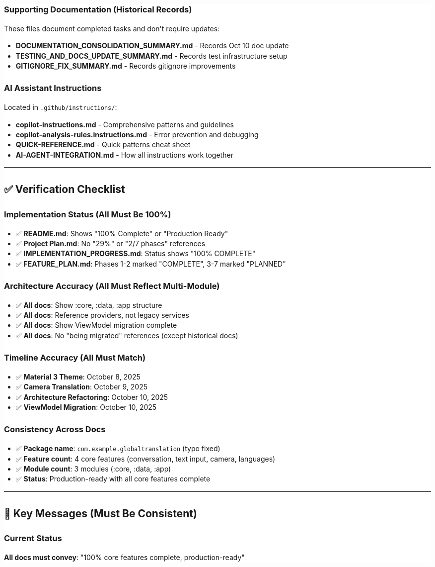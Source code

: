 ### Supporting Documentation (Historical Records)

These files document completed tasks and don't require updates:

- **DOCUMENTATION_CONSOLIDATION_SUMMARY.md** - Records Oct 10 doc update
- **TESTING_AND_DOCS_UPDATE_SUMMARY.md** - Records test infrastructure setup
- **GITIGNORE_FIX_SUMMARY.md** - Records gitignore improvements

### AI Assistant Instructions

Located in `.github/instructions/`:

- **copilot-instructions.md** - Comprehensive patterns and guidelines
- **copilot-analysis-rules.instructions.md** - Error prevention and debugging
- **QUICK-REFERENCE.md** - Quick patterns cheat sheet
- **AI-AGENT-INTEGRATION.md** - How all instructions work together

---

## ✅ Verification Checklist

### Implementation Status (All Must Be 100%)
- ✅ **README.md**: Shows "100% Complete" or "Production Ready"
- ✅ **Project Plan.md**: No "29%" or "2/7 phases" references
- ✅ **IMPLEMENTATION_PROGRESS.md**: Status shows "100% COMPLETE"
- ✅ **FEATURE_PLAN.md**: Phases 1-2 marked "COMPLETE", 3-7 marked "PLANNED"

### Architecture Accuracy (All Must Reflect Multi-Module)
- ✅ **All docs**: Show :core, :data, :app structure
- ✅ **All docs**: Reference providers, not legacy services
- ✅ **All docs**: Show ViewModel migration complete
- ✅ **All docs**: No "being migrated" references (except historical docs)

### Timeline Accuracy (All Must Match)
- ✅ **Material 3 Theme**: October 8, 2025
- ✅ **Camera Translation**: October 9, 2025
- ✅ **Architecture Refactoring**: October 10, 2025
- ✅ **ViewModel Migration**: October 10, 2025

### Consistency Across Docs
- ✅ **Package name**: `com.example.globaltranslation` (typo fixed)
- ✅ **Feature count**: 4 core features (conversation, text input, camera, languages)
- ✅ **Module count**: 3 modules (:core, :data, :app)
- ✅ **Status**: Production-ready with all core features complete

---

## 🎯 Key Messages (Must Be Consistent)

### Current Status
**All docs must convey**: "100% core features complete, production-ready"
